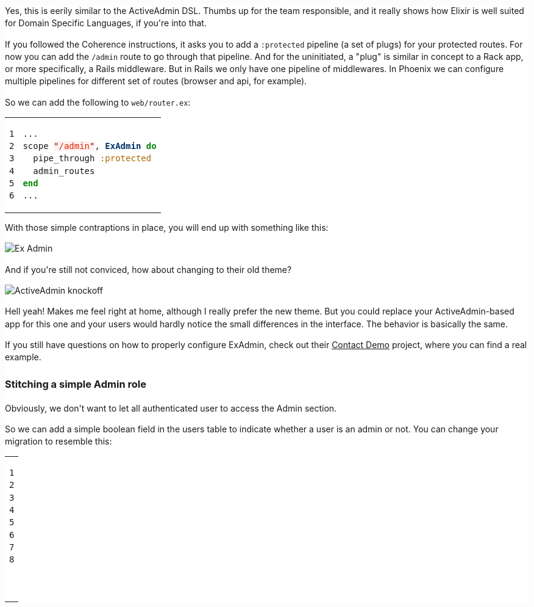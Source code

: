 </table>
<p>Yes, this is eerily similar to the ActiveAdmin DSL. Thumbs up for the team responsible, and it really shows how Elixir is well suited for Domain Specific Languages, if you're into that.</p>
<p>If you followed the Coherence instructions, it asks you to add a <code>:protected</code> pipeline (a set of plugs) for your protected routes. For now you can add the <code>/admin</code> route to go through that pipeline. And for the uninitiated, a "plug" is similar in concept to a Rack app, or more specifically, a Rails middleware. But in Rails we only have one pipeline of middlewares. In Phoenix we can configure multiple pipelines for different set of routes (browser and api, for example).</p>
<p>So we can add the following to <code>web/router.ex</code>:</p>
<table class="CodeRay">
  <tbody>
    <tr>
      <td class="line_numbers" title="click to toggle" onclick="with (this.firstChild.style) { display = (display == '') ? 'none' : '' }"><pre>1<tt>
</tt>2<tt>
</tt>3<tt>
</tt>4<tt>
</tt>5<tt>
</tt>6<tt>
</tt></pre>
      </td>
      <td class="code"><pre ondblclick="with (this.style) { overflow = (overflow == 'auto' || overflow == '') ? 'visible' : 'auto' }">...<tt>
</tt>scope <span style="background-color:#fff0f0;color:#D20"><span style="color:#710">"</span><span style="">/admin</span><span style="color:#710">"</span></span>, <span style="color:#036;font-weight:bold">ExAdmin</span> <span style="color:#080;font-weight:bold">do</span><tt>
</tt>  pipe_through <span style="color:#A60">:protected</span><tt>
</tt>  admin_routes<tt>
</tt><span style="color:#080;font-weight:bold">end</span><tt>
</tt>...<tt>
</tt></pre>
      </td>
    </tr>
  </tbody>
</table>
<p>With those simple contraptions in place, you will end up with something like this:</p>
<p><img src="https://d7v6meks67904.cloudfront.net/assets/image_asset/image/574/Screen_Shot_2016-12-06_at_17.56.17.png" srcset="https://d7v6meks67904.cloudfront.net/assets/image_asset/image/574/Screen_Shot_2016-12-06_at_17.56.17.png 2x" alt="Ex Admin"></p>
<p>And if you're still not conviced, how about changing to their old theme?</p>
<p><img src="https://d7v6meks67904.cloudfront.net/assets/image_asset/image/575/Screen_Shot_2016-12-06_at_17.56.25.png" srcset="https://d7v6meks67904.cloudfront.net/assets/image_asset/image/575/Screen_Shot_2016-12-06_at_17.56.25.png 2x" alt="ActiveAdmin knockoff"></p>
<p>Hell yeah! Makes me feel right at home, although I really prefer the new theme. But you could replace your ActiveAdmin-based app for this one and your users would hardly notice the small differences in the interface. The behavior is basically the same.</p>
<p>If you still have questions on how to properly configure ExAdmin, check out their <a href="https://github.com/smpallen99/contact_demo">Contact Demo</a> project, where you can find a real example.</p>
<h3>Stitching a simple Admin role</h3>
<p>Obviously, we don't want to let all authenticated user to access the Admin section.</p>
<p>So we can add a simple boolean field in the users table to indicate whether a user is an admin or not. You can change your migration to resemble this:</p>
<table class="CodeRay">
  <tbody>
    <tr>
      <td class="line_numbers" title="click to toggle" onclick="with (this.firstChild.style) { display = (display == '') ? 'none' : '' }"><pre>1<tt>
</tt>2<tt>
</tt>3<tt>
</tt>4<tt>
</tt>5<tt>
</tt>6<tt>
</tt>7<tt>
</tt>8<tt>